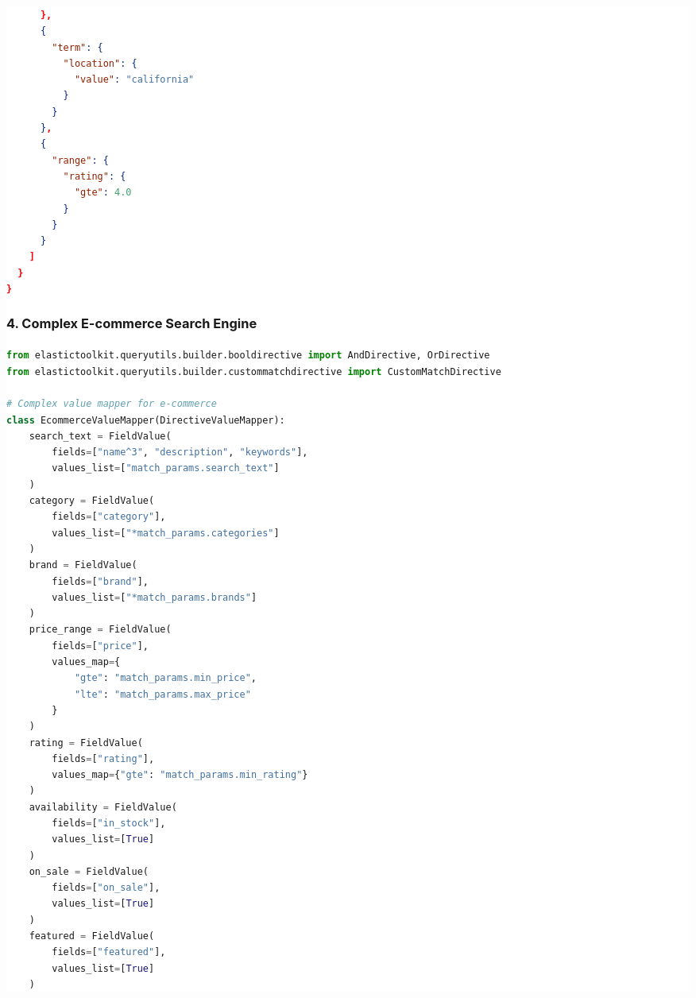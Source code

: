 ```json
      },
      {
        "term": {
          "location": {
            "value": "california"
          }
        }
      },
      {
        "range": {
          "rating": {
            "gte": 4.0
          }
        }
      }
    ]
  }
}
```

### 4. Complex E-commerce Search Engine

```python
from elastictoolkit.queryutils.builder.booldirective import AndDirective, OrDirective
from elastictoolkit.queryutils.builder.custommatchdirective import CustomMatchDirective

# Complex value mapper for e-commerce
class EcommerceValueMapper(DirectiveValueMapper):
    search_text = FieldValue(
        fields=["name^3", "description", "keywords"],
        values_list=["match_params.search_text"]
    )
    category = FieldValue(
        fields=["category"],
        values_list=["*match_params.categories"]
    )
    brand = FieldValue(
        fields=["brand"],
        values_list=["*match_params.brands"]
    )
    price_range = FieldValue(
        fields=["price"],
        values_map={
            "gte": "match_params.min_price",
            "lte": "match_params.max_price"
        }
    )
    rating = FieldValue(
        fields=["rating"],
        values_map={"gte": "match_params.min_rating"}
    )
    availability = FieldValue(
        fields=["in_stock"],
        values_list=[True]
    )
    on_sale = FieldValue(
        fields=["on_sale"],
        values_list=[True]
    )
    featured = FieldValue(
        fields=["featured"],
        values_list=[True]
    )
```